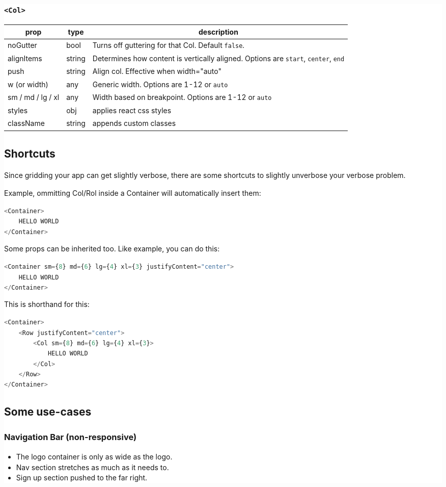 ### `<Col>`

| prop | type | description
|------|------|------------|
| noGutter |bool|  Turns off guttering for that Col. Default `false`. |
| alignItems |string|  Determines how content is vertically aligned. Options are `start`, `center`, `end`  |
| push       |string| Align col. Effective when width="auto" |
| w (or width)| any  | Generic width. Options are 1-12 or `auto` |
| sm / md / lg / xl | any | Width based on breakpoint. Options are 1-12 or `auto` |
| styles	|obj | applies react css styles |
| className |string | appends custom classes |

## Shortcuts
Since gridding your app can get slightly verbose, there are some shortcuts to slightly unverbose your verbose problem.

Example, ommitting Col/Rol inside a Container will automatically insert them:

```js
<Container>
    HELLO WORLD
</Container>
```

Some props can be inherited too. Like example, you can do this:

```js
<Container sm={8} md={6} lg={4} xl={3} justifyContent="center">
    HELLO WORLD
</Container>
```

This is shorthand for this:

```js
<Container>
    <Row justifyContent="center">
        <Col sm={8} md={6} lg={4} xl={3}>
            HELLO WORLD
        </Col>
    </Row>
</Container>
```

## Some use-cases

### Navigation Bar (non-responsive)

* The logo container is only as wide as the logo.
* Nav section stretches as much as it needs to.
* Sign up section pushed to the far right.
